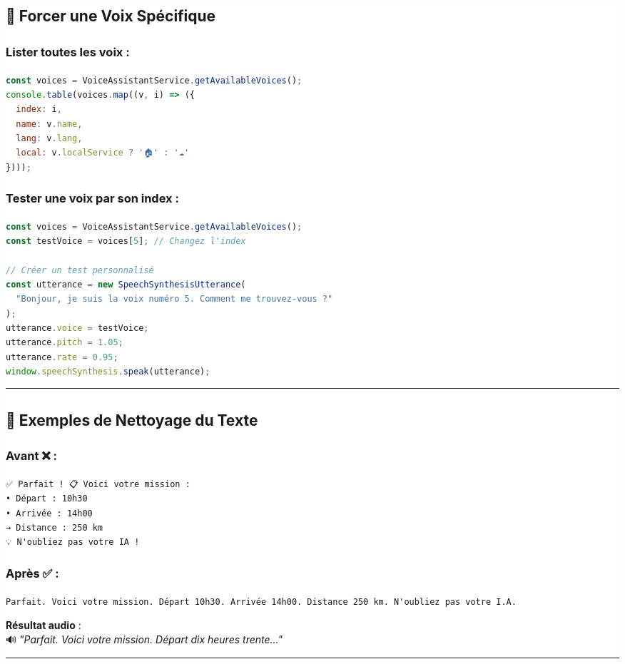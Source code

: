 ## 🔧 Forcer une Voix Spécifique

### Lister toutes les voix :
```javascript
const voices = VoiceAssistantService.getAvailableVoices();
console.table(voices.map((v, i) => ({
  index: i,
  name: v.name,
  lang: v.lang,
  local: v.localService ? '🏠' : '☁️'
})));
```

### Tester une voix par son index :
```javascript
const voices = VoiceAssistantService.getAvailableVoices();
const testVoice = voices[5]; // Changez l'index

// Créer un test personnalisé
const utterance = new SpeechSynthesisUtterance(
  "Bonjour, je suis la voix numéro 5. Comment me trouvez-vous ?"
);
utterance.voice = testVoice;
utterance.pitch = 1.05;
utterance.rate = 0.95;
window.speechSynthesis.speak(utterance);
```

---

## 📝 Exemples de Nettoyage du Texte

### Avant ❌ :
```
✅ Parfait ! 📋 Voici votre mission :
• Départ : 10h30
• Arrivée : 14h00
→ Distance : 250 km
💡 N'oubliez pas votre IA !
```

### Après ✅ :
```
Parfait. Voici votre mission. Départ 10h30. Arrivée 14h00. Distance 250 km. N'oubliez pas votre I.A.
```

**Résultat audio** :  
🔊 *"Parfait. Voici votre mission. Départ dix heures trente..."*

---
